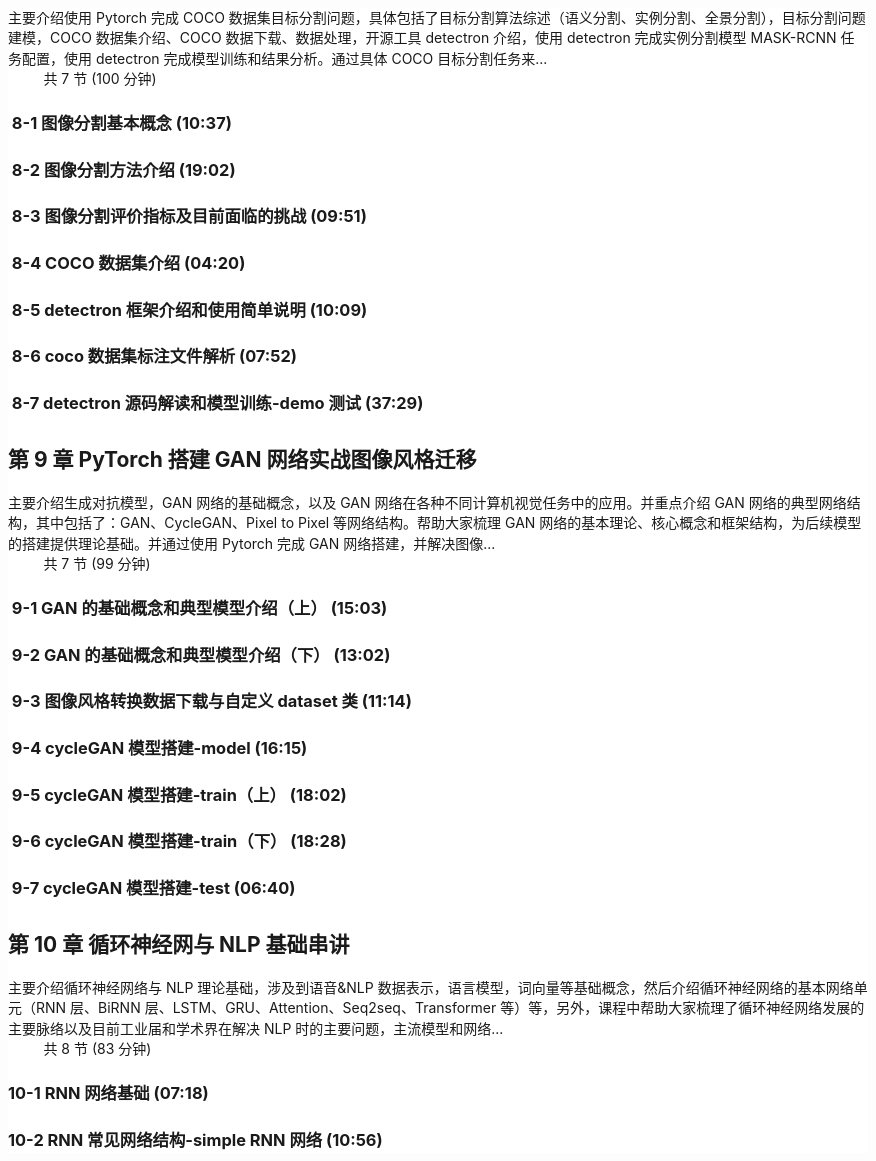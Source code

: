 主要介绍使用 Pytorch 完成 COCO 数据集目标分割问题，具体包括了目标分割算法综述（语义分割、实例分割、全景分割），目标分割问题建模，COCO 数据集介绍、COCO 数据下载、数据处理，开源工具 detectron 介绍，使用 detectron 完成实例分割模型 MASK-RCNN 任务配置，使用 detectron 完成模型训练和结果分析。通过具体 COCO 目标分割任务来...  
         共 7 节 (100 分钟)

###  8-1 图像分割基本概念 (10:37)

###  8-2 图像分割方法介绍 (19:02)

###  8-3 图像分割评价指标及目前面临的挑战 (09:51)

###  8-4 COCO 数据集介绍 (04:20)

###  8-5 detectron 框架介绍和使用简单说明 (10:09)

###  8-6 coco 数据集标注文件解析 (07:52)

###  8-7 detectron 源码解读和模型训练-demo 测试 (37:29)

## 第 9 章 PyTorch 搭建 GAN 网络实战图像风格迁移

主要介绍生成对抗模型，GAN 网络的基础概念，以及 GAN 网络在各种不同计算机视觉任务中的应用。并重点介绍 GAN 网络的典型网络结构，其中包括了：GAN、CycleGAN、Pixel to Pixel 等网络结构。帮助大家梳理 GAN 网络的基本理论、核心概念和框架结构，为后续模型的搭建提供理论基础。并通过使用 Pytorch 完成 GAN 网络搭建，并解决图像...  
         共 7 节 (99 分钟)

###  9-1 GAN 的基础概念和典型模型介绍（上） (15:03)

###  9-2 GAN 的基础概念和典型模型介绍（下） (13:02)

###  9-3 图像风格转换数据下载与自定义 dataset 类 (11:14)

###  9-4 cycleGAN 模型搭建-model (16:15)

###  9-5 cycleGAN 模型搭建-train（上） (18:02)

###  9-6 cycleGAN 模型搭建-train（下） (18:28)

###  9-7 cycleGAN 模型搭建-test (06:40)

## 第 10 章 循环神经网与 NLP 基础串讲

主要介绍循环神经网络与 NLP 理论基础，涉及到语音&NLP 数据表示，语言模型，词向量等基础概念，然后介绍循环神经网络的基本网络单元（RNN 层、BiRNN 层、LSTM、GRU、Attention、Seq2seq、Transformer 等）等，另外，课程中帮助大家梳理了循环神经网络发展的主要脉络以及目前工业届和学术界在解决 NLP 时的主要问题，主流模型和网络...  
         共 8 节 (83 分钟)

### 10-1 RNN 网络基础 (07:18)

### 10-2 RNN 常见网络结构-simple RNN 网络 (10:56)
